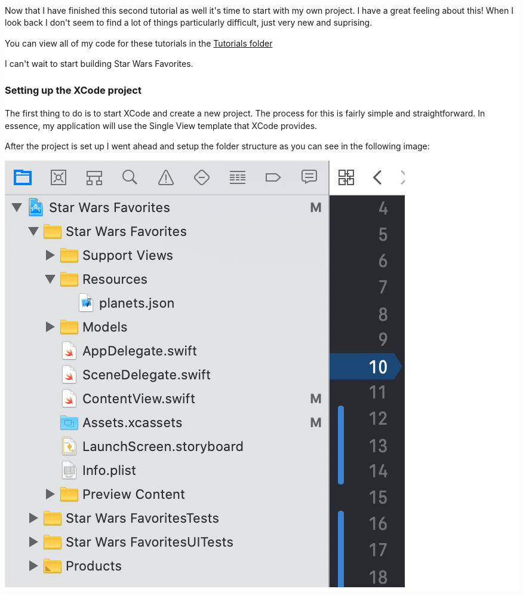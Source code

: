 Now that I have finished this second tutorial as well it's time to start with my own project. I have a great feeling about this! When I look back I don't seem to find a lot of things particularly difficult, just very new and suprising.

You can view all of my code for these tutorials in the [Tutorials folder](https://github.com/mwdossantos/kb-86/blob/master/tutorials)

I can't wait to start building Star Wars Favorites.

### Setting up the XCode project

The first thing to do is to start XCode and create a new project. The process for this is fairly simple and straightforward. In essence, my application will use the Single View template that XCode provides.

After the project is set up I went ahead and setup the folder structure as you can see in the following image:

![img](https://raw.githubusercontent.com/mwdossantos/kb-86/master/docs/images/setting-up-the-project-folderstructure.png)
